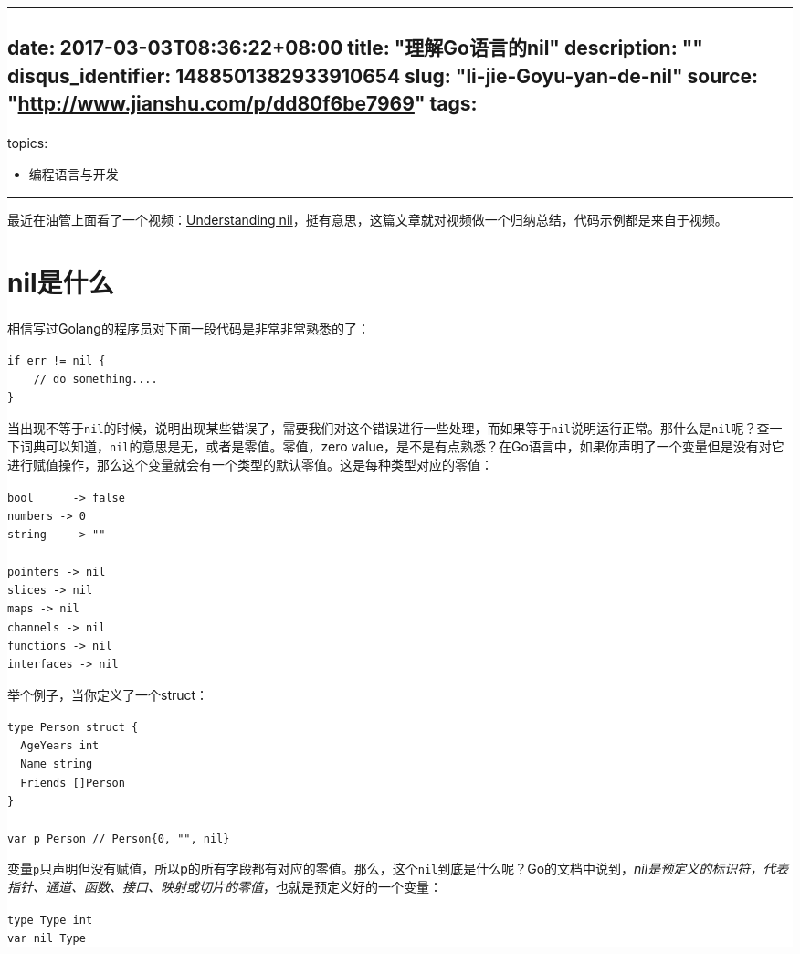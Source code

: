 
---
date: 2017-03-03T08:36:22+08:00
title: "理解Go语言的nil"
description: ""
disqus_identifier: 1488501382933910654
slug: "li-jie-Goyu-yan-de-nil"
source: "http://www.jianshu.com/p/dd80f6be7969"
tags: 
-  
topics:
- 编程语言与开发
---

最近在油管上面看了一个视频：[Understanding
nil](https://www.youtube.com/watch?v=ynoY2xz-F8s)，挺有意思，这篇文章就对视频做一个归纳总结，代码示例都是来自于视频。

nil是什么
=========

相信写过Golang的程序员对下面一段代码是非常非常熟悉的了：

    if err != nil {
        // do something....
    }

当出现不等于`nil`的时候，说明出现某些错误了，需要我们对这个错误进行一些处理，而如果等于`nil`说明运行正常。那什么是`nil`呢？查一下词典可以知道，`nil`的意思是无，或者是零值。零值，zero
value，是不是有点熟悉？在Go语言中，如果你声明了一个变量但是没有对它进行赋值操作，那么这个变量就会有一个类型的默认零值。这是每种类型对应的零值：

    bool      -> false                              
    numbers -> 0                                 
    string    -> ""      

    pointers -> nil
    slices -> nil
    maps -> nil
    channels -> nil
    functions -> nil
    interfaces -> nil

举个例子，当你定义了一个struct：

    type Person struct {
      AgeYears int
      Name string
      Friends []Person
    }

    var p Person // Person{0, "", nil}

变量`p`只声明但没有赋值，所以p的所有字段都有对应的零值。那么，这个`nil`到底是什么呢？Go的文档中说到，*nil是预定义的标识符，代表指针、通道、函数、接口、映射或切片的零值*，也就是预定义好的一个变量：

    type Type int
    var nil Type
